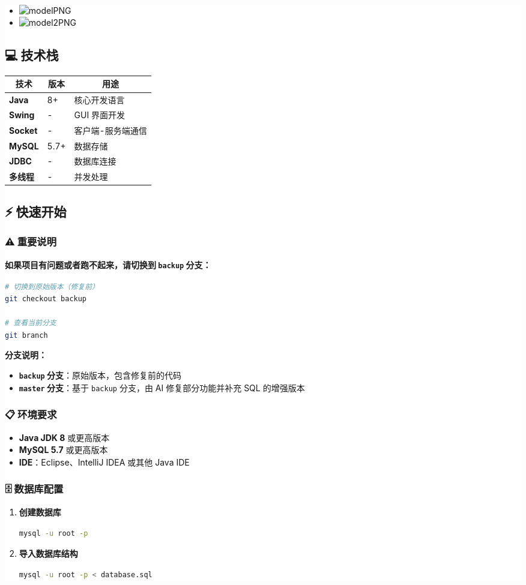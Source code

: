 * ![modelPNG](https://github.com/JieDreambuilder/java-cs-shop/blob/master/readmeImg/model.png)
* ![model2PNG](https://github.com/JieDreambuilder/java-cs-shop/blob/master/readmeImg/model2.png)

## 💻 技术栈

| 技术 | 版本 | 用途 |
|------|------|------|
| **Java** | 8+ | 核心开发语言 |
| **Swing** | - | GUI 界面开发 |
| **Socket** | - | 客户端-服务端通信 |
| **MySQL** | 5.7+ | 数据存储 |
| **JDBC** | - | 数据库连接 |
| **多线程** | - | 并发处理 |

## ⚡ 快速开始

### ⚠️ 重要说明

**如果项目有问题或者跑不起来，请切换到 `backup` 分支：**

```bash
# 切换到原始版本（修复前）
git checkout backup

# 查看当前分支
git branch
```

**分支说明：**
- **`backup` 分支**：原始版本，包含修复前的代码
- **`master` 分支**：基于 `backup` 分支，由 AI 修复部分功能并补充 SQL 的增强版本

### 📋 环境要求

- **Java JDK 8** 或更高版本
- **MySQL 5.7** 或更高版本
- **IDE**：Eclipse、IntelliJ IDEA 或其他 Java IDE

### 🗄️ 数据库配置

1. **创建数据库**
   ```bash
   mysql -u root -p
   ```

2. **导入数据库结构**
   ```bash
   mysql -u root -p < database.sql
   ```
